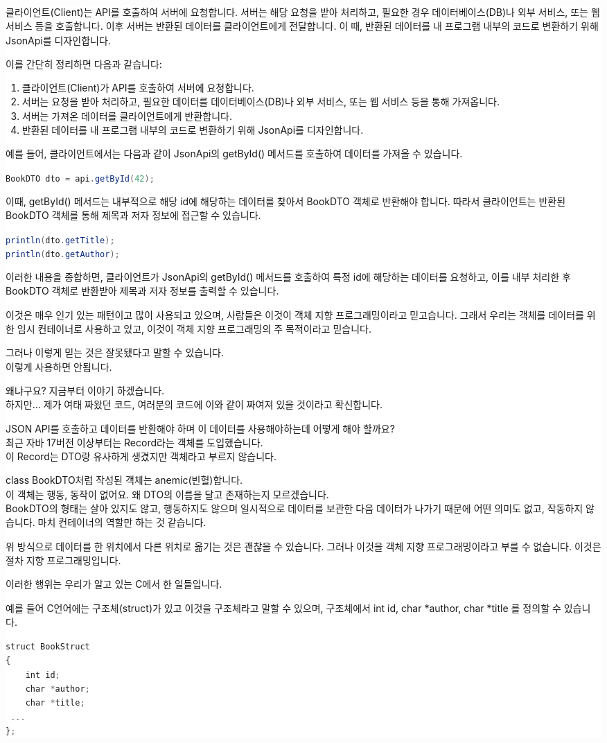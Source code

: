 클라이언트(Client)는 API를 호출하여 서버에 요청합니다. 서버는 해당 요청을 받아 처리하고, 필요한 경우 데이터베이스(DB)나 외부 서비스, 또는 웹 서비스 등을 호출합니다. 이후 서버는 반환된 데이터를 클라이언트에게 전달합니다. 이 때, 반환된 데이터를 내 프로그램 내부의 코드로 변환하기 위해 JsonApi를 디자인합니다.

이를 간단히 정리하면 다음과 같습니다:

1. 클라이언트(Client)가 API를 호출하여 서버에 요청합니다.
2. 서버는 요청을 받아 처리하고, 필요한 데이터를 데이터베이스(DB)나 외부 서비스, 또는 웹 서비스 등을 통해 가져옵니다.
3. 서버는 가져온 데이터를 클라이언트에게 반환합니다.
4. 반환된 데이터를 내 프로그램 내부의 코드로 변환하기 위해 JsonApi를 디자인합니다.


예를 들어, 클라이언트에서는 다음과 같이 JsonApi의 getById() 메서드를 호출하여 데이터를 가져올 수 있습니다.
``` java
BookDTO dto = api.getById(42);
```

이때, getById() 메서드는 내부적으로 해당 id에 해당하는 데이터를 찾아서 BookDTO 객체로 반환해야 합니다. 따라서 클라이언트는 반환된 BookDTO 객체를 통해 제목과 저자 정보에 접근할 수 있습니다.

```java
println(dto.getTitle);
println(dto.getAuthor);
```

이러한 내용을 종합하면, 클라이언트가 JsonApi의 getById() 메서드를 호출하여 특정 id에 해당하는 데이터를 요청하고, 이를 내부 처리한 후 BookDTO 객체로 반환받아 제목과 저자 정보를 출력할 수 있습니다.

이것은 매우 인기 있는 패턴이고 많이 사용되고 있으며, 사람들은 이것이 객체 지향 프로그래밍이라고 믿고습니다. 그래서 우리는 객체를 데이터를 위한 임시 컨테이너로 사용하고 있고, 이것이 객체 지향 프로그래밍의 주 목적이라고 믿습니다.

그러나 이렇게 믿는 것은 잘못됐다고 말할 수 있습니다.<br>
이렇게 사용하면 안됩니다.<br>

왜냐구요? 지금부터 이야기 하겠습니다.<br>
하지만... 제가 여태 짜왔던 코드, 여러분의 코드에 이와 같이 짜여져 있을 것이라고 확신합니다.<br>

JSON API를 호출하고 데이터를 반환해야 하며 이 데이터를 사용해야하는데 어떻게 해야 할까요?<br>
최근 자바 17버전 이상부터는 Record라는 객체를 도입했습니다.<br>
이 Record는 DTO랑 유사하게 생겼지만 객체라고 부르지 않습니다.<br>

class BookDTO처럼 작성된 객체는 anemic(빈혈)합니다.<br>
이 객체는 행동, 동작이 없어요. 왜 DTO의 이름을 달고 존재하는지 모르겠습니다.<br>
BookDTO의 형태는 살아 있지도 않고, 행동하지도 않으며 일시적으로 데이터를 보관한 다음 데이터가 나가기 때문에 어떤 의미도 없고, 작동하지 않습니다. 마치 컨테이너의 역할만 하는 것 같습니다.

위 방식으로 데이터를 한 위치에서 다른 위치로 옮기는 것은 괜찮을 수 있습니다. 그러나 이것을 객체 지향 프로그래밍이라고 부를 수 없습니다. 이것은 절차 지향 프로그래밍입니다.

이러한 행위는 우리가 알고 있는 C에서 한 일들입니다.

예를 들어 C언어에는 구조체(struct)가 있고 이것을 구조체라고 말할 수 있으며, 구조체에서 int id, char \*author, char \*title 를 정의할 수 있습니다.

``` javascript
struct BookStruct
{
	int id;
	char *author;
	char *title;
 ...  
};
```
